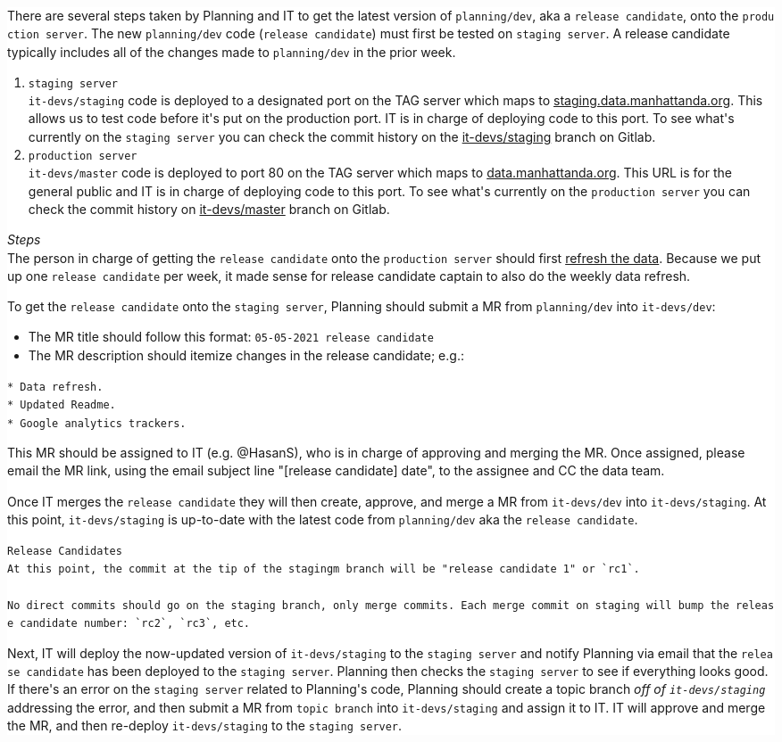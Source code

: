 There are several steps taken by Planning and IT to get the latest version of `planning/dev`, aka a `release candidate`, onto the `production server`. The new `planning/dev` code (`release candidate`) must first be tested on `staging server`. A release candidate typically includes all of the changes made to `planning/dev` in the prior week. 

1. `staging server`  
`it-devs/staging` code is deployed to a designated port on the TAG server which maps to [staging.data.manhattanda.org](staging.data.manhattanda.org). This allows us to test code before it's put on the production port. IT is in charge of deploying code to this port. To see what's currently on the `staging server` you can check the commit history on the [it-devs/staging](https://gitlab.dany.nycnet/it-devs/dany_dashboard/-/commits/staging/) branch on Gitlab. 
2. `production server`  
`it-devs/master` code is deployed to port 80 on the TAG server which maps to [data.manhattanda.org](data.manhattanda.org). This URL is for the general public and IT is in charge of deploying code to this port. To see what's currently on the `production server` you can check the commit history on [it-devs/master](https://gitlab.dany.nycnet/it-devs/dany_dashboard/-/commits/master/) branch on Gitlab.

*Steps*  
The person in charge of getting the `release candidate` onto the `production server` should first [refresh the data](#refresh-of-rds-files). Because we put up one `release candidate` per week, it made sense for release candidate captain to also do the weekly data refresh.

To get the `release candidate` onto the `staging server`, Planning should submit a MR from `planning/dev` into `it-devs/dev`:
* The MR title should follow this format: `05-05-2021 release candidate`
* The MR description should itemize changes in the release candidate; e.g.:
```
* Data refresh.
* Updated Readme.
* Google analytics trackers.
```

This MR should be assigned to IT (e.g. @HasanS), who is in charge of approving and merging the MR. Once assigned, please email the MR link, using the email subject line "[release candidate] date", to the assignee and CC the data team.

Once IT merges the `release candidate` they will then create, approve, and merge a MR from `it-devs/dev` into `it-devs/staging`. At this point, `it-devs/staging` is up-to-date with the latest code from `planning/dev` aka the `release candidate`. 

```
Release Candidates
At this point, the commit at the tip of the stagingm branch will be "release candidate 1" or `rc1`. 

No direct commits should go on the staging branch, only merge commits. Each merge commit on staging will bump the release candidate number: `rc2`, `rc3`, etc.
```

Next, IT will deploy the now-updated version of `it-devs/staging` to the `staging server` and notify Planning via email that the `release candidate` has been deployed to the `staging server`. Planning then checks the `staging server` to see if everything looks good. If there's an error on the `staging server` related to Planning's code, Planning should create a topic branch *off of `it-devs/staging`* addressing the error, and then submit a MR from `topic branch` into `it-devs/staging` and assign it to IT. IT will approve and merge the MR, and then re-deploy `it-devs/staging` to the `staging server`.
